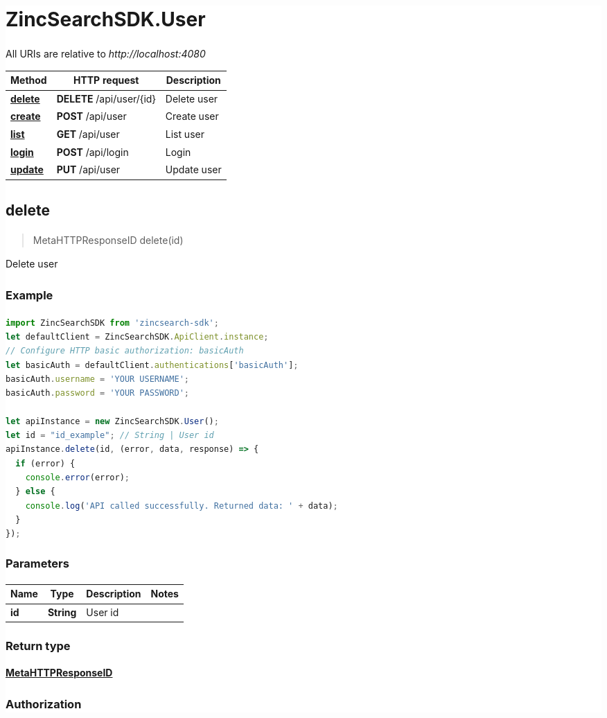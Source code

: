 # ZincSearchSDK.User

All URIs are relative to *http://localhost:4080*

Method | HTTP request | Description
------------- | ------------- | -------------
[**delete**](User.md#delete) | **DELETE** /api/user/{id} | Delete user
[**create**](User.md#create) | **POST** /api/user | Create user
[**list**](User.md#list) | **GET** /api/user | List user
[**login**](User.md#login) | **POST** /api/login | Login
[**update**](User.md#update) | **PUT** /api/user | Update user



## delete

> MetaHTTPResponseID delete(id)

Delete user

### Example

```javascript
import ZincSearchSDK from 'zincsearch-sdk';
let defaultClient = ZincSearchSDK.ApiClient.instance;
// Configure HTTP basic authorization: basicAuth
let basicAuth = defaultClient.authentications['basicAuth'];
basicAuth.username = 'YOUR USERNAME';
basicAuth.password = 'YOUR PASSWORD';

let apiInstance = new ZincSearchSDK.User();
let id = "id_example"; // String | User id
apiInstance.delete(id, (error, data, response) => {
  if (error) {
    console.error(error);
  } else {
    console.log('API called successfully. Returned data: ' + data);
  }
});
```

### Parameters


Name | Type | Description  | Notes
------------- | ------------- | ------------- | -------------
 **id** | **String**| User id | 

### Return type

[**MetaHTTPResponseID**](MetaHTTPResponseID.md)

### Authorization
